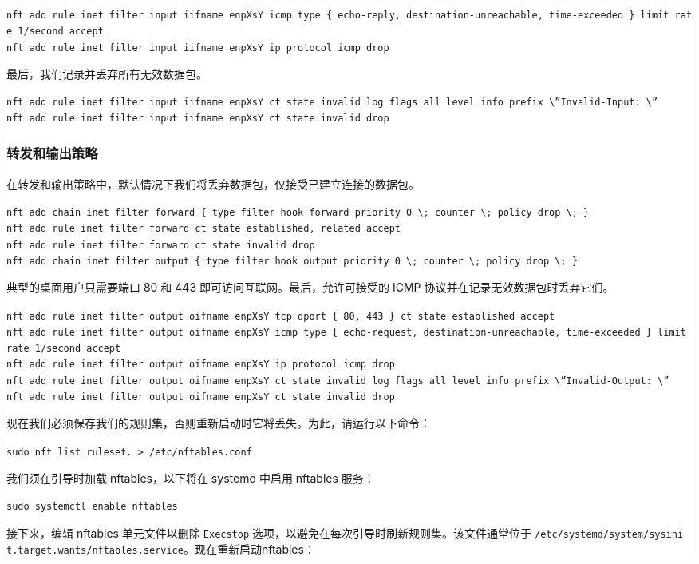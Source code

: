 ```
nft add rule inet filter input iifname enpXsY icmp type { echo-reply, destination-unreachable, time-exceeded } limit rate 1/second accept
nft add rule inet filter input iifname enpXsY ip protocol icmp drop
```

最后，我们记录并丢弃所有无效数据包。



```
nft add rule inet filter input iifname enpXsY ct state invalid log flags all level info prefix \”Invalid-Input: \”
nft add rule inet filter input iifname enpXsY ct state invalid drop
```

### 转发和输出策略


在转发和输出策略中，默认情况下我们将丢弃数据包，仅接受已建立连接的数据包。



```
nft add chain inet filter forward { type filter hook forward priority 0 \; counter \; policy drop \; }
nft add rule inet filter forward ct state established, related accept
nft add rule inet filter forward ct state invalid drop
nft add chain inet filter output { type filter hook output priority 0 \; counter \; policy drop \; }
```

典型的桌面用户只需要端口 80 和 443 即可访问互联网。最后，允许可接受的 ICMP 协议并在记录无效数据包时丢弃它们。



```
nft add rule inet filter output oifname enpXsY tcp dport { 80, 443 } ct state established accept
nft add rule inet filter output oifname enpXsY icmp type { echo-request, destination-unreachable, time-exceeded } limit rate 1/second accept
nft add rule inet filter output oifname enpXsY ip protocol icmp drop
nft add rule inet filter output oifname enpXsY ct state invalid log flags all level info prefix \”Invalid-Output: \”
nft add rule inet filter output oifname enpXsY ct state invalid drop
```

现在我们必须保存我们的规则集，否则重新启动时它将丢失。为此，请运行以下命令：



```
sudo nft list ruleset. > /etc/nftables.conf
```

我们须在引导时加载 nftables，以下将在 systemd 中启用 nftables 服务：



```
sudo systemctl enable nftables
```

接下来，编辑 nftables 单元文件以删除 `Execstop` 选项，以避免在每次引导时刷新规则集。该文件通常位于 `/etc/systemd/system/sysinit.target.wants/nftables.service`。现在重新启动nftables：
